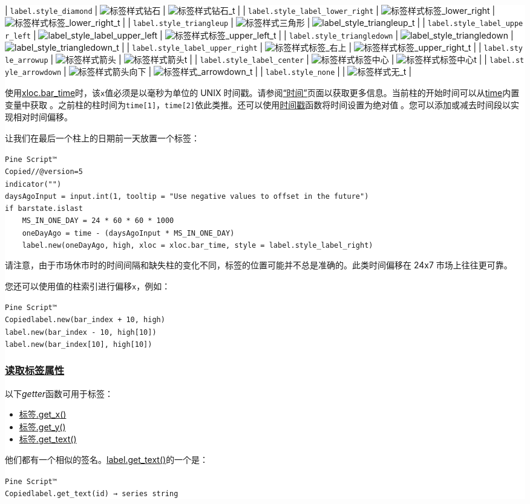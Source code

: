 | `label.style_diamond`      | ![标签样式钻石](https://www.tradingview.com/pine-script-docs/en/v5/_images/TextAndShapes-LabelStyles-diamond.png) | ![标签样式钻石_t](https://www.tradingview.com/pine-script-docs/en/v5/_images/TextAndShapes-LabelStyles-diamond_t.png) |      | `label.style_label_lower_right` | ![标签样式标签_lower_right](https://www.tradingview.com/pine-script-docs/en/v5/_images/TextAndShapes-LabelStyles-labellowerright.png) | ![标签样式标签_lower_right_t](https://www.tradingview.com/pine-script-docs/en/v5/_images/TextAndShapes-LabelStyles-labellowerright_t.png) |
| `label.style_triangleup`   | ![标签样式三角形](https://www.tradingview.com/pine-script-docs/en/v5/_images/TextAndShapes-LabelStyles-triangleup.png) | ![label_style_triangleup_t](https://www.tradingview.com/pine-script-docs/en/v5/_images/TextAndShapes-LabelStyles-triangleup_t.png) |      | `label.style_label_upper_left`  | ![label_style_label_upper_left](https://www.tradingview.com/pine-script-docs/en/v5/_images/TextAndShapes-LabelStyles-labelupperleft.png) | ![标签样式标签_upper_left_t](https://www.tradingview.com/pine-script-docs/en/v5/_images/TextAndShapes-LabelStyles-labelupperleft_t.png) |
| `label.style_triangledown` | ![label_style_triangledown](https://www.tradingview.com/pine-script-docs/en/v5/_images/TextAndShapes-LabelStyles-triangledown.png) | ![label_style_triangledown_t](https://www.tradingview.com/pine-script-docs/en/v5/_images/TextAndShapes-LabelStyles-triangledown_t.png) |      | `label.style_label_upper_right` | ![标签样式标签_右上](https://www.tradingview.com/pine-script-docs/en/v5/_images/TextAndShapes-LabelStyles-labelupperright.png) | ![标签样式标签_upper_right_t](https://www.tradingview.com/pine-script-docs/en/v5/_images/TextAndShapes-LabelStyles-labelupperright_t.png) |
| `label.style_arrowup`      | ![标签样式箭头](https://www.tradingview.com/pine-script-docs/en/v5/_images/TextAndShapes-LabelStyles-arrowup.png) | ![标签样式箭头t](https://www.tradingview.com/pine-script-docs/en/v5/_images/TextAndShapes-LabelStyles-arrowup_t.png) |      | `label.style_label_center`      | ![标签样式标签中心](https://www.tradingview.com/pine-script-docs/en/v5/_images/TextAndShapes-LabelStyles-labelcenter.png) | ![标签样式标签中心t](https://www.tradingview.com/pine-script-docs/en/v5/_images/TextAndShapes-LabelStyles-labelcenter_t.png) |
| `label.style_arrowdown`    | ![标签样式箭头向下](https://www.tradingview.com/pine-script-docs/en/v5/_images/TextAndShapes-LabelStyles-arrowdown.png) | ![标签样式_arrowdown_t](https://www.tradingview.com/pine-script-docs/en/v5/_images/TextAndShapes-LabelStyles-arrowdown_t.png) |      | `label.style_none`              |                                                              | ![标签样式无_t](https://www.tradingview.com/pine-script-docs/en/v5/_images/TextAndShapes-LabelStyles-none_t.png) |

使用[xloc.bar_time](https://www.tradingview.com/pine-script-reference/v5/#var_xloc{dot}bar_time)时，该`x`值必须是以毫秒为单位的 UNIX 时间戳。请参阅[“时间”](https://www.tradingview.com/pine-script-docs/en/v5/concepts/Time.html#pagetime)页面以获取更多信息。当前柱的开始时间可以从[time](https://www.tradingview.com/pine-script-reference/v5/#var_time)内置变量中获取 。之前柱的柱时间为`time[1]`，`time[2]`依此类推。还可以使用[时间戳](https://www.tradingview.com/pine-script-reference/v5/#fun_timestamp)函数将时间设置为绝对值 。您可以添加或减去时间段以实现相对时间偏移。

让我们在最后一个柱上的日期前一天放置一个标签：

```
Pine Script™
Copied//@version=5
indicator("")
daysAgoInput = input.int(1, tooltip = "Use negative values to offset in the future")
if barstate.islast
    MS_IN_ONE_DAY = 24 * 60 * 60 * 1000
    oneDayAgo = time - (daysAgoInput * MS_IN_ONE_DAY)
    label.new(oneDayAgo, high, xloc = xloc.bar_time, style = label.style_label_right)
```

请注意，由于市场休市时的时间间隔和缺失柱的变化不同，标签的位置可能并不总是准确的。此类时间偏移在 24x7 市场上往往更可靠。

您还可以使用值的柱索引进行偏移`x`，例如：

```
Pine Script™
Copiedlabel.new(bar_index + 10, high)
label.new(bar_index - 10, high[10])
label.new(bar_index[10], high[10])
```

### [读取标签属性](https://www.tradingview.com/pine-script-docs/en/v5/concepts/Text_and_shapes.html#id12)

以下*getter*函数可用于标签：

- [标签.get_x()](https://www.tradingview.com/pine-script-reference/v5/#fun_label{dot}get_x)
- [标签.get_y()](https://www.tradingview.com/pine-script-reference/v5/#fun_label{dot}get_y)
- [标签.get_text()](https://www.tradingview.com/pine-script-reference/v5/#fun_label{dot}get_text)

他们都有一个相似的签名。[label.get_text()](https://www.tradingview.com/pine-script-reference/v5/#fun_label{dot}get_text)的一个是：

```
Pine Script™
Copiedlabel.get_text(id) → series string
```
